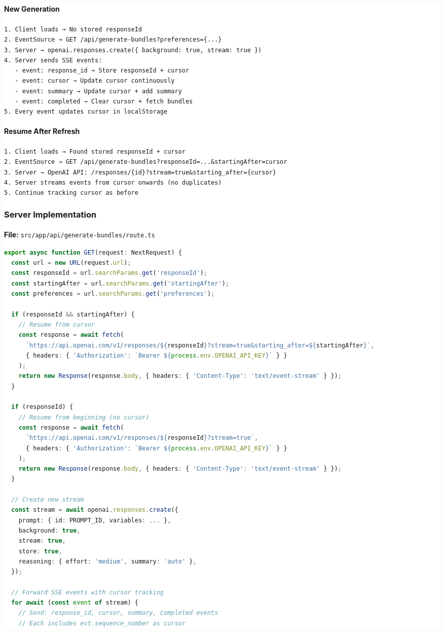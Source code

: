 #### New Generation
```
1. Client loads → No stored responseId
2. EventSource → GET /api/generate-bundles?preferences={...}
3. Server → openai.responses.create({ background: true, stream: true })
4. Server sends SSE events:
   - event: response_id → Store responseId + cursor
   - event: cursor → Update cursor continuously
   - event: summary → Update cursor + add summary
   - event: completed → Clear cursor + fetch bundles
5. Every event updates cursor in localStorage
```

#### Resume After Refresh
```
1. Client loads → Found stored responseId + cursor
2. EventSource → GET /api/generate-bundles?responseId=...&startingAfter=cursor
3. Server → OpenAI API: /responses/{id}?stream=true&starting_after={cursor}
4. Server streams events from cursor onwards (no duplicates)
5. Continue tracking cursor as before
```

### Server Implementation

**File:** `src/app/api/generate-bundles/route.ts`

```typescript
export async function GET(request: NextRequest) {
  const url = new URL(request.url);
  const responseId = url.searchParams.get('responseId');
  const startingAfter = url.searchParams.get('startingAfter');
  const preferences = url.searchParams.get('preferences');

  if (responseId && startingAfter) {
    // Resume from cursor
    const response = await fetch(
      `https://api.openai.com/v1/responses/${responseId}?stream=true&starting_after=${startingAfter}`,
      { headers: { 'Authorization': `Bearer ${process.env.OPENAI_API_KEY}` } }
    );
    return new Response(response.body, { headers: { 'Content-Type': 'text/event-stream' } });
  }

  if (responseId) {
    // Resume from beginning (no cursor)
    const response = await fetch(
      `https://api.openai.com/v1/responses/${responseId}?stream=true`,
      { headers: { 'Authorization': `Bearer ${process.env.OPENAI_API_KEY}` } }
    );
    return new Response(response.body, { headers: { 'Content-Type': 'text/event-stream' } });
  }

  // Create new stream
  const stream = await openai.responses.create({
    prompt: { id: PROMPT_ID, variables: ... },
    background: true,
    stream: true,
    store: true,
    reasoning: { effort: 'medium', summary: 'auto' },
  });

  // Forward SSE events with cursor tracking
  for await (const event of stream) {
    // Send: response_id, cursor, summary, completed events
    // Each includes evt.sequence_number as cursor
```
